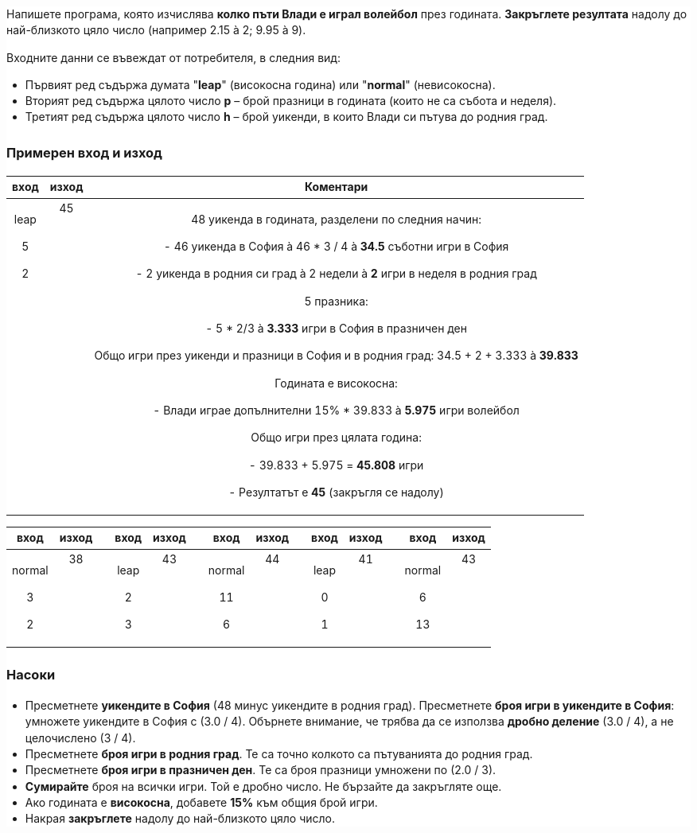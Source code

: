 Напишете програма, която изчислява **колко пъти Влади е играл волейбол** през годината. **Закръглете резултата** надолу до най-близкото цяло число (например 2.15 à 2; 9.95 à 9).

Входните данни се въвеждат от потребителя, в следния вид: 

- Първият ред съдържа думата "**leap**" (високосна година) или "**normal**" (невисокосна).
- Вторият ред съдържа цялото число **p** – брой празници в годината (които не са събота и неделя).
- Третият ред съдържа цялото число **h** – брой уикенди, в които Влади си пътува до родния град.
### **Примерен вход и изход**

|**вход**|**изход**|**Коментари**|
| :-: | :-: | :-: |
|<p>leap</p><p>5</p><p>2</p>|45|<p>48 уикенда в годината, разделени по следния начин:</p><p>- 46 уикенда в София à 46 \* 3 / 4 à **34.5** съботни игри в София</p><p>- 2 уикенда в родния си град à 2 недели à **2** игри в неделя в родния град</p><p>5 празника:</p><p>- 5 \* 2/3 à **3.333** игри в София в празничен ден</p><p>Общо игри през уикенди и празници в София и в родния град: 34.5 + 2 + 3.333 à **39.833**</p><p>Годината е високосна:</p><p>- Влади играе допълнителни 15% \* 39.833 à **5.975** игри волейбол</p><p>Общо игри през цялата година:</p><p>- 39.833 + 5.975 = **45.808** игри</p><p>- Резултатът е **45** (закръгля се надолу)</p>|


|**вход**|**изход**||**вход**|**изход**||**вход**|**изход**||**вход**|**изход**||**вход**|**изход**|
| :-: | :-: | :-: | :-: | :-: | :-: | :-: | :-: | :-: | :-: | :-: | :-: | :-: | :-: |
|<p>normal</p><p>3</p><p>2</p>|38||<p>leap</p><p>2</p><p>3</p>|43||<p>normal</p><p>11</p><p>6</p>|44||<p>leap</p><p>0</p><p>1</p>|41||<p>normal</p><p>6</p><p>13</p>|43|

### **Насоки**
- Пресметнете **уикендите в София** (48 минус уикендите в родния град). Пресметнете **броя игри в уикендите в София**: умножете уикендите в София с (3.0 / 4). Обърнете внимание, че трябва да се използва **дробно деление** (3.0 / 4), а не целочислено (3 / 4).
- Пресметнете **броя игри в родния град**. Те са точно колкото са пътуванията до родния град.
- Пресметнете **броя игри в празничен ден**. Те са броя празници умножени по (2.0 / 3).
- **Сумирайте** броя на всички игри. Той е дробно число. Не бързайте да закръгляте още.
- Ако годината е **високосна**, добавете **15%** към общия брой игри.
- Накрая **закръглете** надолу до най-близкото цяло число.




